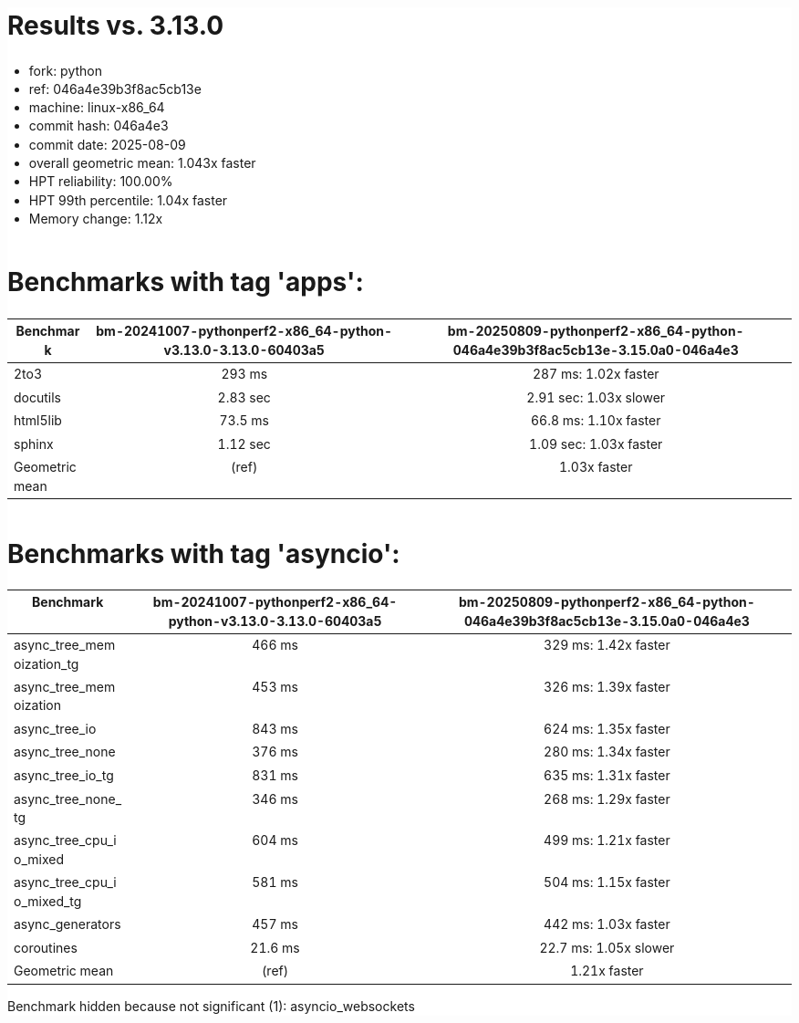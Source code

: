 # Results vs. 3.13.0

- fork: python
- ref: 046a4e39b3f8ac5cb13e
- machine: linux-x86_64
- commit hash: 046a4e3
- commit date: 2025-08-09
- overall geometric mean: 1.043x faster
- HPT reliability: 100.00%
- HPT 99th percentile: 1.04x faster
- Memory change: 1.12x

Benchmarks with tag 'apps':
===========================

| Benchmark      | bm-20241007-pythonperf2-x86_64-python-v3.13.0-3.13.0-60403a5 | bm-20250809-pythonperf2-x86_64-python-046a4e39b3f8ac5cb13e-3.15.0a0-046a4e3 |
|----------------|:------------------------------------------------------------:|:---------------------------------------------------------------------------:|
| 2to3           | 293 ms                                                       | 287 ms: 1.02x faster                                                        |
| docutils       | 2.83 sec                                                     | 2.91 sec: 1.03x slower                                                      |
| html5lib       | 73.5 ms                                                      | 66.8 ms: 1.10x faster                                                       |
| sphinx         | 1.12 sec                                                     | 1.09 sec: 1.03x faster                                                      |
| Geometric mean | (ref)                                                        | 1.03x faster                                                                |

Benchmarks with tag 'asyncio':
==============================

| Benchmark                  | bm-20241007-pythonperf2-x86_64-python-v3.13.0-3.13.0-60403a5 | bm-20250809-pythonperf2-x86_64-python-046a4e39b3f8ac5cb13e-3.15.0a0-046a4e3 |
|----------------------------|:------------------------------------------------------------:|:---------------------------------------------------------------------------:|
| async_tree_memoization_tg  | 466 ms                                                       | 329 ms: 1.42x faster                                                        |
| async_tree_memoization     | 453 ms                                                       | 326 ms: 1.39x faster                                                        |
| async_tree_io              | 843 ms                                                       | 624 ms: 1.35x faster                                                        |
| async_tree_none            | 376 ms                                                       | 280 ms: 1.34x faster                                                        |
| async_tree_io_tg           | 831 ms                                                       | 635 ms: 1.31x faster                                                        |
| async_tree_none_tg         | 346 ms                                                       | 268 ms: 1.29x faster                                                        |
| async_tree_cpu_io_mixed    | 604 ms                                                       | 499 ms: 1.21x faster                                                        |
| async_tree_cpu_io_mixed_tg | 581 ms                                                       | 504 ms: 1.15x faster                                                        |
| async_generators           | 457 ms                                                       | 442 ms: 1.03x faster                                                        |
| coroutines                 | 21.6 ms                                                      | 22.7 ms: 1.05x slower                                                       |
| Geometric mean             | (ref)                                                        | 1.21x faster                                                                |

Benchmark hidden because not significant (1): asyncio_websockets
